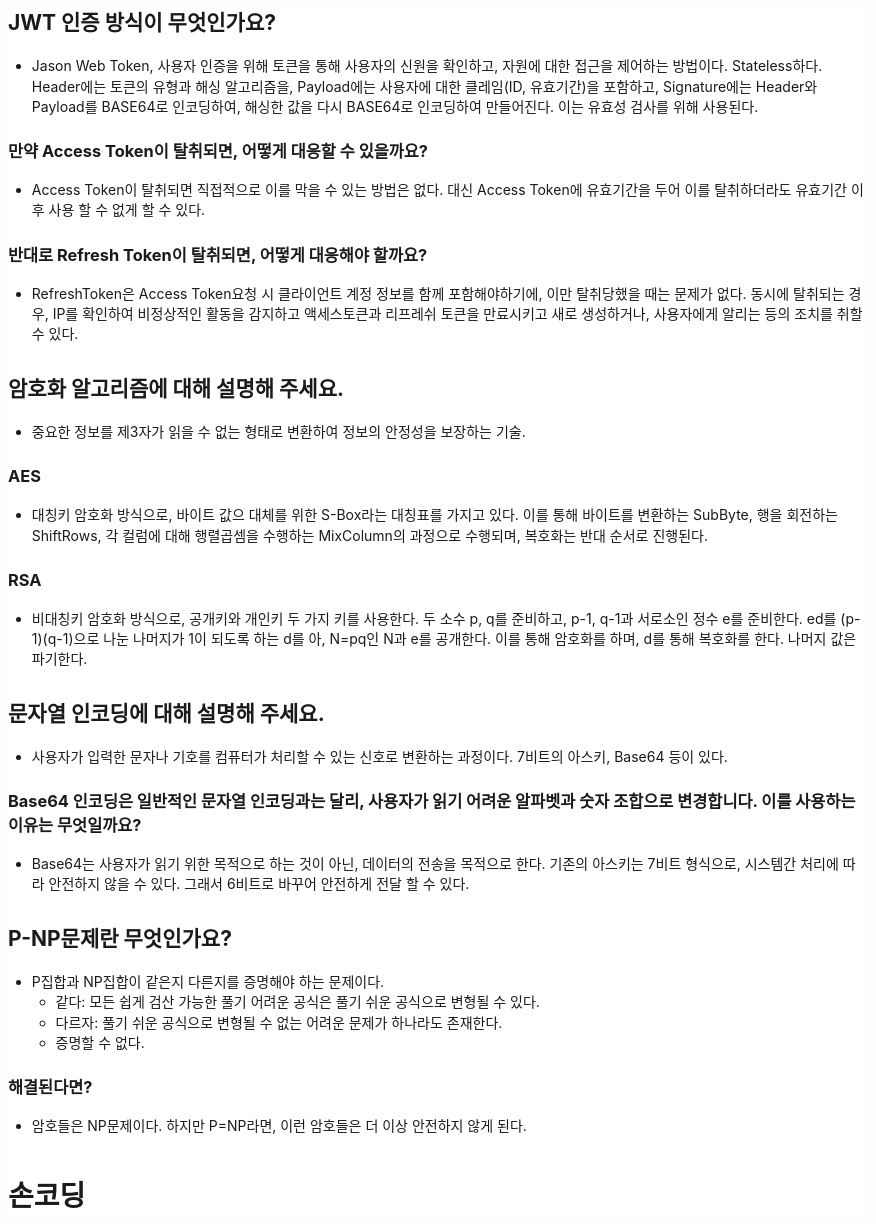 
## JWT 인증 방식이 무엇인가요?
* Jason Web Token, 사용자 인증을 위해 토큰을 통해 사용자의 신원을 확인하고, 자원에 대한 접근을 제어하는 방법이다. Stateless하다. Header에는 토큰의 유형과 해싱 알고리즘을, Payload에는 사용자에 대한 클레임(ID, 유효기간)을 포함하고, Signature에는 Header와 Payload를 BASE64로 인코딩하여, 해싱한 값을 다시 BASE64로 인코딩하여 만들어진다. 이는 유효성 검사를 위해 사용된다.
### 만약 Access Token이 탈취되면, 어떻게 대응할 수 있을까요?
* Access Token이 탈취되면 직접적으로 이를 막을 수 있는 방법은 없다. 대신 Access Token에 유효기간을 두어 이를 탈취하더라도 유효기간 이후 사용 할 수 없게 할 수 있다.
### 반대로 Refresh Token이 탈취되면, 어떻게 대응해야 할까요?
* RefreshToken은 Access Token요청 시 클라이언트 계정 정보를 함께 포함해야하기에, 이만 탈취당했을 때는 문제가 없다. 동시에 탈취되는 경우, IP를 확인하여 비정상적인 활동을 감지하고 액세스토큰과 리프레쉬 토큰을 만료시키고 새로 생성하거나, 사용자에게 알리는 등의 조치를 취할 수 있다.

## 암호화 알고리즘에 대해 설명해 주세요.
* 중요한 정보를 제3자가 읽을 수 없는 형태로 변환하여 정보의 안정성을 보장하는 기술.
### AES
* 대칭키 암호화 방식으로, 바이트 값으 대체를 위한 S-Box라는 대칭표를 가지고 있다. 이를 통해 바이트를 변환하는 SubByte, 행을 회전하는 ShiftRows, 각 컬럼에 대해 행렬곱셈을 수행하는 MixColumn의 과정으로 수행되며, 복호화는 반대 순서로 진행된다.
### RSA
* 비대칭키 암호화 방식으로, 공개키와 개인키 두 가지 키를 사용한다. 두 소수 p, q를 준비하고, p-1, q-1과 서로소인 정수 e를 준비한다. ed를 (p-1)(q-1)으로 나눈 나머지가 1이 되도록 하는 d를 아, N=pq인 N과 e를 공개한다. 이를 통해 암호화를 하며, d를 통해 복호화를 한다. 나머지 값은 파기한다.

## 문자열 인코딩에 대해 설명해 주세요.
* 사용자가 입력한 문자나 기호를 컴퓨터가 처리할 수 있는 신호로 변환하는 과정이다. 7비트의 아스키, Base64 등이 있다.
### Base64 인코딩은 일반적인 문자열 인코딩과는 달리, 사용자가 읽기 어려운 알파벳과 숫자 조합으로 변경합니다. 이를 사용하는 이유는 무엇일까요?
* Base64는 사용자가 읽기 위한 목적으로 하는 것이 아닌, 데이터의 전송을 목적으로 한다. 기존의 아스키는 7비트 형식으로, 시스템간 처리에 따라 안전하지 않을 수 있다. 그래서 6비트로 바꾸어 안전하게 전달 할 수 있다.

## P-NP문제란 무엇인가요?
* P집합과 NP집합이 같은지 다른지를 증명해야 하는 문제이다.
  * 같다: 모든 쉽게 검산 가능한 풀기 어려운 공식은 풀기 쉬운 공식으로 변형될 수 있다.
  * 다르자: 풀기 쉬운 공식으로 변형될 수 없는 어려운 문제가 하나라도 존재한다.
  * 증명할 수 없다.
### 해결된다면?
* 암호들은 NP문제이다. 하지만 P=NP라면, 이런 암호들은 더 이상 안전하지 않게 된다.
# 손코딩
